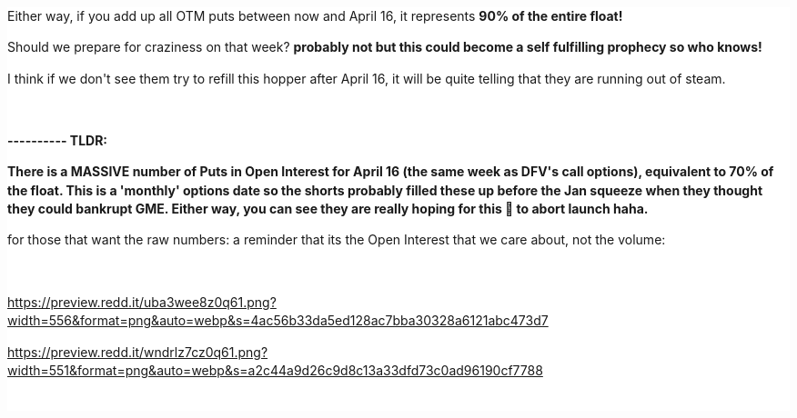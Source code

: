 Either way, if you add up all OTM puts between now and April 16, it represents **90% of the entire float!**

Should we prepare for craziness on that week? **probably not but this could become a self fulfilling prophecy so who knows!**

I think if we don't see them try to refill this hopper after April 16, it will be quite telling that they are running out of steam.

&#x200B;

**---------- TLDR:**

**There is a MASSIVE number of Puts in Open Interest for April 16 (the same week as DFV's call options), equivalent to 70% of the float. This is a 'monthly' options date so the shorts probably filled these up before the Jan squeeze when they thought they could bankrupt GME. Either way, you can see they are really hoping for this 🚀 to abort launch haha.**

for those that want the raw numbers: a reminder that its the Open Interest that we care about, not the volume:

&#x200B;

https://preview.redd.it/uba3wee8z0q61.png?width=556&format=png&auto=webp&s=4ac56b33da5ed128ac7bba30328a6121abc473d7

https://preview.redd.it/wndrlz7cz0q61.png?width=551&format=png&auto=webp&s=a2c44a9d26c9d8c13a33dfd73c0ad96190cf7788

&#x200B;